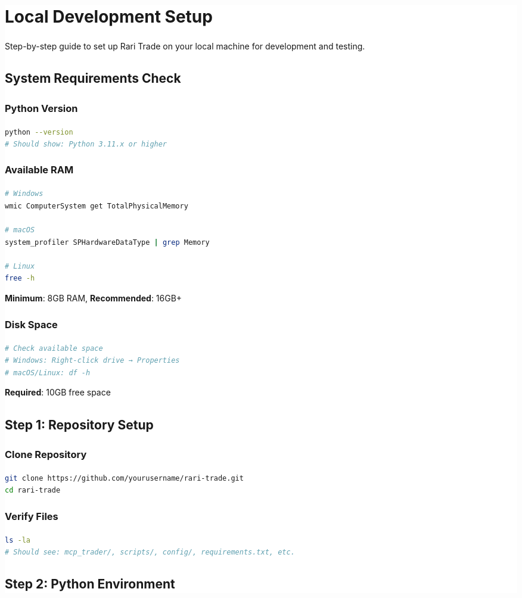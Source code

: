 # Local Development Setup

Step-by-step guide to set up Rari Trade on your local machine for development and testing.

## System Requirements Check

### Python Version
```bash
python --version
# Should show: Python 3.11.x or higher
```

### Available RAM
```bash
# Windows
wmic ComputerSystem get TotalPhysicalMemory

# macOS
system_profiler SPHardwareDataType | grep Memory

# Linux
free -h
```
**Minimum**: 8GB RAM, **Recommended**: 16GB+

### Disk Space
```bash
# Check available space
# Windows: Right-click drive → Properties
# macOS/Linux: df -h
```
**Required**: 10GB free space

## Step 1: Repository Setup

### Clone Repository
```bash
git clone https://github.com/yourusername/rari-trade.git
cd rari-trade
```

### Verify Files
```bash
ls -la
# Should see: mcp_trader/, scripts/, config/, requirements.txt, etc.
```

## Step 2: Python Environment
